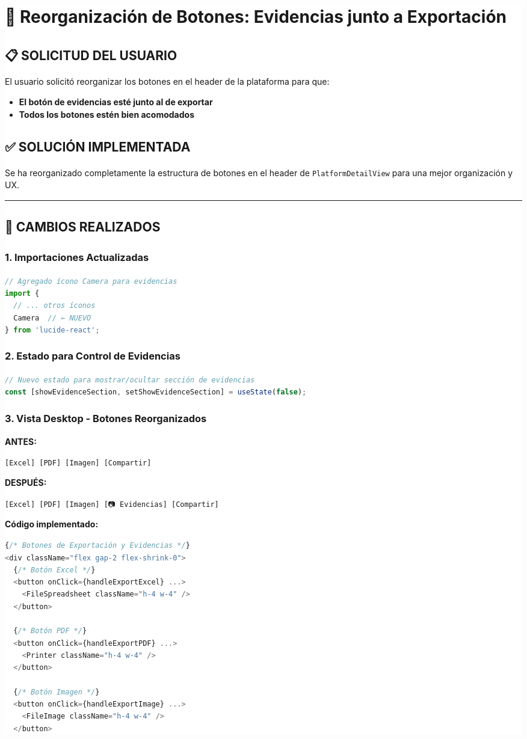 # 🔄 Reorganización de Botones: Evidencias junto a Exportación

## 📋 **SOLICITUD DEL USUARIO**

El usuario solicitó reorganizar los botones en el header de la plataforma para que:
- **El botón de evidencias esté junto al de exportar**
- **Todos los botones estén bien acomodados**

## ✅ **SOLUCIÓN IMPLEMENTADA**

Se ha reorganizado completamente la estructura de botones en el header de `PlatformDetailView` para una mejor organización y UX.

---

## 🔧 **CAMBIOS REALIZADOS**

### **1. Importaciones Actualizadas**
```typescript
// Agregado ícono Camera para evidencias
import {
  // ... otros íconos
  Camera  // ← NUEVO
} from 'lucide-react';
```

### **2. Estado para Control de Evidencias**
```typescript
// Nuevo estado para mostrar/ocultar sección de evidencias
const [showEvidenceSection, setShowEvidenceSection] = useState(false);
```

### **3. Vista Desktop - Botones Reorganizados**

**ANTES:**
```
[Excel] [PDF] [Imagen] [Compartir]
```

**DESPUÉS:**
```
[Excel] [PDF] [Imagen] [📷 Evidencias] [Compartir]
```

**Código implementado:**
```typescript
{/* Botones de Exportación y Evidencias */}
<div className="flex gap-2 flex-shrink-0">
  {/* Botón Excel */}
  <button onClick={handleExportExcel} ...>
    <FileSpreadsheet className="h-4 w-4" />
  </button>
  
  {/* Botón PDF */}
  <button onClick={handleExportPDF} ...>
    <Printer className="h-4 w-4" />
  </button>
  
  {/* Botón Imagen */}
  <button onClick={handleExportImage} ...>
    <FileImage className="h-4 w-4" />
  </button>

```